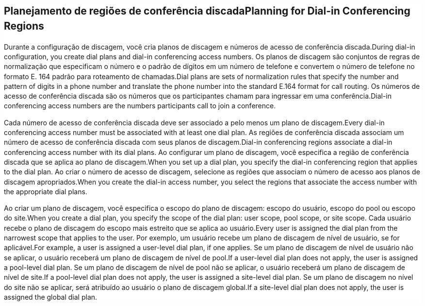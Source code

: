 </div>

<span id="bkmk_PlanningforDialinConferencingRegions"></span>

<div>

## <a name="planning-for-dial-in-conferencing-regions"></a><span data-ttu-id="828d4-117">Planejamento de regiões de conferência discada</span><span class="sxs-lookup"><span data-stu-id="828d4-117">Planning for Dial-in Conferencing Regions</span></span>

<span data-ttu-id="828d4-118">Durante a configuração de discagem, você cria planos de discagem e números de acesso de conferência discada.</span><span class="sxs-lookup"><span data-stu-id="828d4-118">During dial-in configuration, you create dial plans and dial-in conferencing access numbers.</span></span> <span data-ttu-id="828d4-119">Os planos de discagem são conjuntos de regras de normalização que especificam o número e o padrão de dígitos em um número de telefone e convertem o número de telefone no formato E. 164 padrão para roteamento de chamadas.</span><span class="sxs-lookup"><span data-stu-id="828d4-119">Dial plans are sets of normalization rules that specify the number and pattern of digits in a phone number and translate the phone number into the standard E.164 format for call routing.</span></span> <span data-ttu-id="828d4-120">Os números de acesso de conferência discada são os números que os participantes chamam para ingressar em uma conferência.</span><span class="sxs-lookup"><span data-stu-id="828d4-120">Dial-in conferencing access numbers are the numbers participants call to join a conference.</span></span>

<span data-ttu-id="828d4-121">Cada número de acesso de conferência discada deve ser associado a pelo menos um plano de discagem.</span><span class="sxs-lookup"><span data-stu-id="828d4-121">Every dial-in conferencing access number must be associated with at least one dial plan.</span></span> <span data-ttu-id="828d4-122">As regiões de conferência discada associam um número de acesso de conferência discada com seus planos de discagem.</span><span class="sxs-lookup"><span data-stu-id="828d4-122">Dial-in conferencing regions associate a dial-in conferencing access number with its dial plans.</span></span> <span data-ttu-id="828d4-123">Ao configurar um plano de discagem, você especifica a região de conferência discada que se aplica ao plano de discagem.</span><span class="sxs-lookup"><span data-stu-id="828d4-123">When you set up a dial plan, you specify the dial-in conferencing region that applies to the dial plan.</span></span> <span data-ttu-id="828d4-124">Ao criar o número de acesso de discagem, selecione as regiões que associam o número de acesso aos planos de discagem apropriados.</span><span class="sxs-lookup"><span data-stu-id="828d4-124">When you create the dial-in access number, you select the regions that associate the access number with the appropriate dial plans.</span></span>

<span data-ttu-id="828d4-125">Ao criar um plano de discagem, você especifica o escopo do plano de discagem: escopo do usuário, escopo do pool ou escopo do site.</span><span class="sxs-lookup"><span data-stu-id="828d4-125">When you create a dial plan, you specify the scope of the dial plan: user scope, pool scope, or site scope.</span></span> <span data-ttu-id="828d4-126">Cada usuário recebe o plano de discagem do escopo mais estreito que se aplica ao usuário.</span><span class="sxs-lookup"><span data-stu-id="828d4-126">Every user is assigned the dial plan from the narrowest scope that applies to the user.</span></span> <span data-ttu-id="828d4-127">Por exemplo, um usuário recebe um plano de discagem de nível de usuário, se for aplicável.</span><span class="sxs-lookup"><span data-stu-id="828d4-127">For example, a user is assigned a user-level dial plan, if one applies.</span></span> <span data-ttu-id="828d4-128">Se um plano de discagem de nível de usuário não se aplicar, o usuário receberá um plano de discagem de nível de pool.</span><span class="sxs-lookup"><span data-stu-id="828d4-128">If a user-level dial plan does not apply, the user is assigned a pool-level dial plan.</span></span> <span data-ttu-id="828d4-129">Se um plano de discagem de nível de pool não se aplicar, o usuário receberá um plano de discagem de nível de site.</span><span class="sxs-lookup"><span data-stu-id="828d4-129">If a pool-level dial plan does not apply, the user is assigned a site-level dial plan.</span></span> <span data-ttu-id="828d4-130">Se um plano de discagem no nível do site não se aplicar, será atribuído ao usuário o plano de discagem global.</span><span class="sxs-lookup"><span data-stu-id="828d4-130">If a site-level dial plan does not apply, the user is assigned the global dial plan.</span></span>
